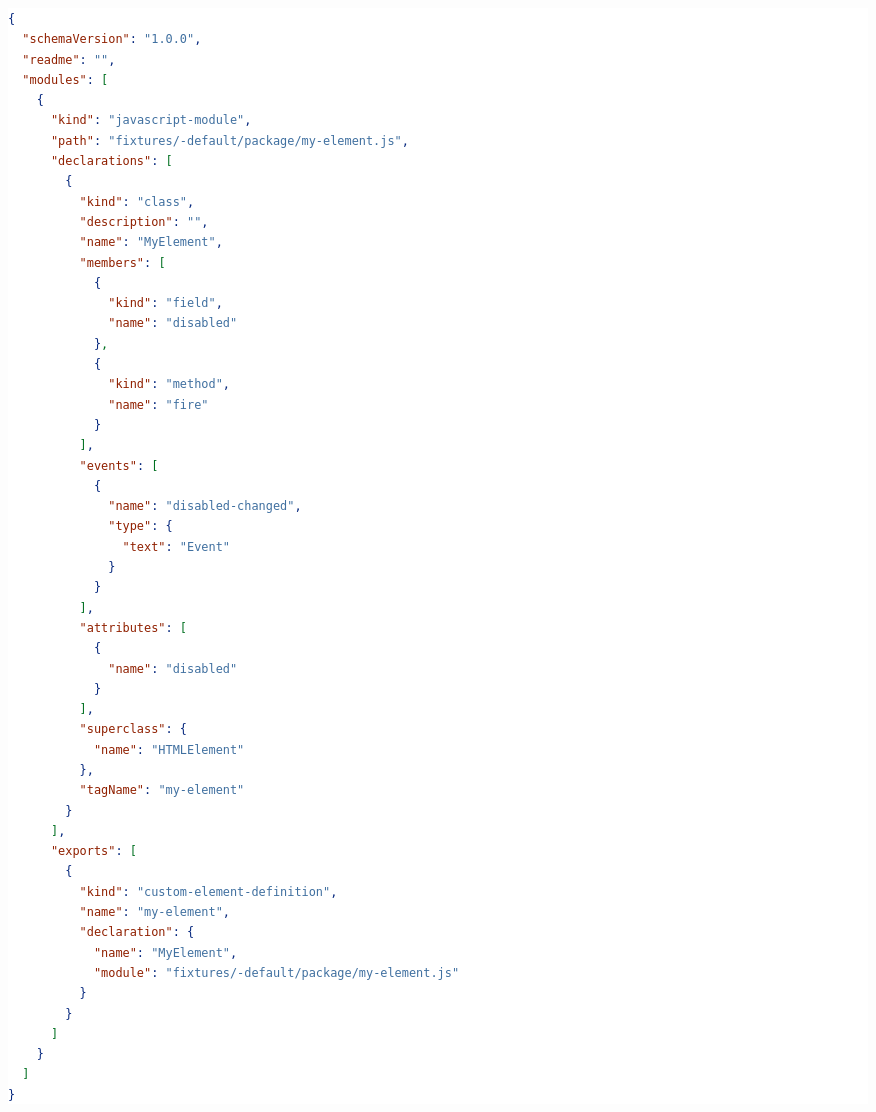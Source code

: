  ```json tab custom-elements.json
  {
    "schemaVersion": "1.0.0",
    "readme": "",
    "modules": [
      {
        "kind": "javascript-module",
        "path": "fixtures/-default/package/my-element.js",
        "declarations": [
          {
            "kind": "class",
            "description": "",
            "name": "MyElement",
            "members": [
              {
                "kind": "field",
                "name": "disabled"
              },
              {
                "kind": "method",
                "name": "fire"
              }
            ],
            "events": [
              {
                "name": "disabled-changed",
                "type": {
                  "text": "Event"
                }
              }
            ],
            "attributes": [
              {
                "name": "disabled"
              }
            ],
            "superclass": {
              "name": "HTMLElement"
            },
            "tagName": "my-element"
          }
        ],
        "exports": [
          {
            "kind": "custom-element-definition",
            "name": "my-element",
            "declaration": {
              "name": "MyElement",
              "module": "fixtures/-default/package/my-element.js"
            }
          }
        ]
      }
    ]
  }
  ```
